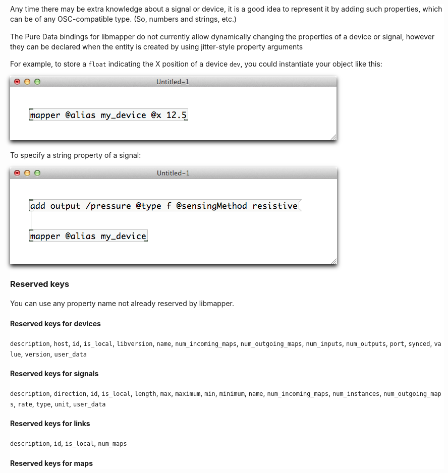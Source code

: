 Any time there may be extra knowledge about a signal or device, it is a good
idea to represent it by adding such properties, which can be of any
OSC-compatible type.  (So, numbers and strings, etc.)

The Pure Data bindings for libmapper do not currently allow dynamically changing
the properties of a device or signal, however they can be declared when the
entity is created by using jitter-style property arguments

For example, to store a `float` indicating the X position of a device `dev`, you
could instantiate your object like this:

<img style="padding:0px;box-shadow:0 4px 8px 0" src="./images/puredata8.png" alt="Adding extra properties to a device."/>

To specify a string property of a signal:

<img style="padding:0px;box-shadow:0 4px 8px 0" src="./images/puredata9.png" alt="Adding extra properties to a signal."/>

### Reserved keys

You can use any property name not already reserved by libmapper.

#### Reserved keys for devices

`description`, `host`, `id`, `is_local`, `libversion`, `name`,
`num_incoming_maps`, `num_outgoing_maps`, `num_inputs`, `num_outputs`, `port`,
`synced`, `value`, `version`, `user_data`

#### Reserved keys for signals

`description`, `direction`, `id`, `is_local`, `length`, `max`, `maximum`, `min`,
`minimum`, `name`, `num_incoming_maps`, `num_instances`, `num_outgoing_maps`,
`rate`, `type`, `unit`, `user_data`

#### Reserved keys for links

`description`, `id`, `is_local`, `num_maps`

#### Reserved keys for maps
